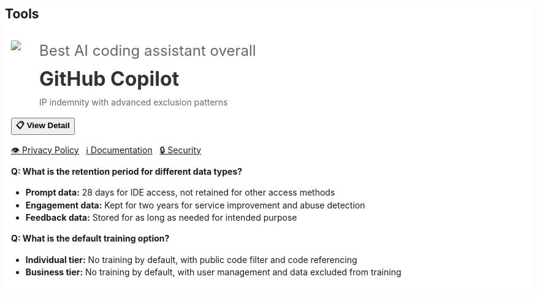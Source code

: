   </div>
</div>


<div></div>

## Tools

<div id="github-copilot">

<div style="background-color: #ffffff; padding: 10px; margin: 10px 0; border-radius: 4px;">
  <div style="overflow: hidden;">
    <div style="float: left; margin-right: 15px;">
      <img src="https://github.githubassets.com/images/modules/logos_page/GitHub-Mark.png" width="128">
    </div>
    <div style="float: left; margin-left: 15px;">
      <div style="color: #666; font-size: 24px; margin-bottom: 5px;">Best AI coding assistant overall</div>
      <div style="color: #333; font-size: 32px; font-weight: bold; margin-bottom: 5px;"><a href="https://github.com/features/copilot" target="_blank" rel="noopener noreferrer" style="color: #333; text-decoration: none; transition: color 0.2s;" onmouseover="this.style.color='#2563eb'" onmouseout="this.style.color='#333'">GitHub Copilot</a></div>
      <div style="color: #666; font-size: 14px;">IP indemnity with advanced exclusion patterns</div>
    </div>
    </div>
    
<button class="collapsible"><strong>📋 View Detail</strong></button>
<div class="content">

<div style="margin-top: 15px; margin-bottom: 15px;">
  <a href="https://docs.github.com/en/site-policy/privacy-policies/github-copilot-business-privacy-statement" target="_blank" rel="noopener noreferrer">👁️ Privacy Policy</a> &nbsp;
  <a href="https://docs.github.com/en/copilot" target="_blank" rel="noopener noreferrer">ℹ️ Documentation</a> &nbsp;
  <a href="https://github.com/features/security" target="_blank" rel="noopener noreferrer">🔒 Security</a>
</div>

<p><strong>Q: What is the retention period for different data types?</strong></p>
<ul>
<li><strong>Prompt data:</strong> 28 days for IDE access, not retained for other access methods</li>
<li><strong>Engagement data:</strong> Kept for two years for service improvement and abuse detection</li>
<li><strong>Feedback data:</strong> Stored for as long as needed for intended purpose</li>
</ul>

<p><strong>Q: What is the default training option?</strong></p>
<ul>
<li><strong>Individual tier:</strong> No training by default, with public code filter and code referencing</li>
<li><strong>Business tier:</strong> No training by default, with user management and data excluded from training</li>
</ul>
